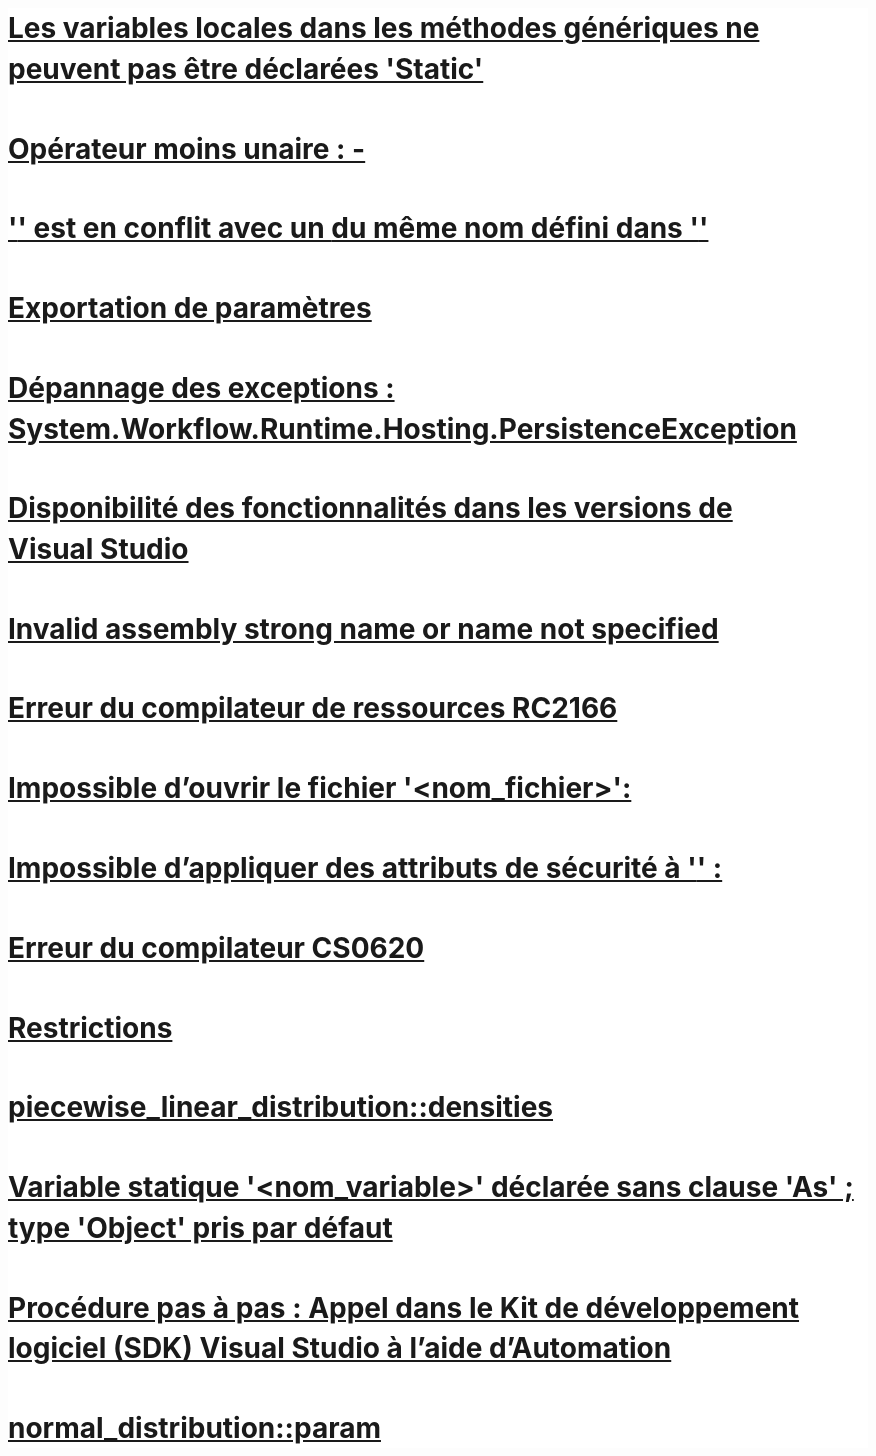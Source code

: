# [Les variables locales dans les méthodes génériques ne peuvent pas être déclarées 'Static'](local-variables-within-generic-methods-cannot-be-declared-static.md)
# [Opérateur moins unaire : -](unary-negation-operator.md)
# ['<nom1>' est en conflit avec un <type> du même nom défini dans '<nom2>'](name1-conflicts-with-a-type-by-the-same-name-defined-in-name2.md)
# [Exportation de paramètres](exporting-settings.md)
# [Dépannage des exceptions : System.Workflow.Runtime.Hosting.PersistenceException](troubleshooting-exceptions-system-workflow-runtime-hosting-persistenceexception.md)
# [Disponibilité des fonctionnalités dans les versions de Visual Studio](availability-of-features-in-visual-studio-versions.md)
# [Invalid assembly strong name or name not specified](invalid-assembly-strong-name-or-name-not-specified.md)
# [Erreur du compilateur de ressources RC2166](resource-compiler-error-rc2166.md)
# [Impossible d’ouvrir le fichier '<nom_fichier>': <erreur>](unable-to-open-file-filename-error.md)
# [Impossible d’appliquer des attributs de sécurité à '<nom>' : <erreur>](unable-to-apply-security-attribute-s-to-name-error.md)
# [Erreur du compilateur CS0620](compiler-error-cs0620.md)
# [Restrictions](restrictions.md)
# [piecewise_linear_distribution::densities](piecewise-linear-distribution-densities.md)
# [Variable statique '<nom_variable>' déclarée sans clause 'As' ; type 'Object' pris par défaut](static-variable-variablename-declared-without-an-as-clause-type-of-object-assumed.md)
# [Procédure pas à pas : Appel dans le Kit de développement logiciel (SDK) Visual Studio à l’aide d’Automation](walkthrough-calling-into-the-visual-studio-sdk-by-using-automation.md)
# [normal_distribution::param](normal-distribution-param.md)
